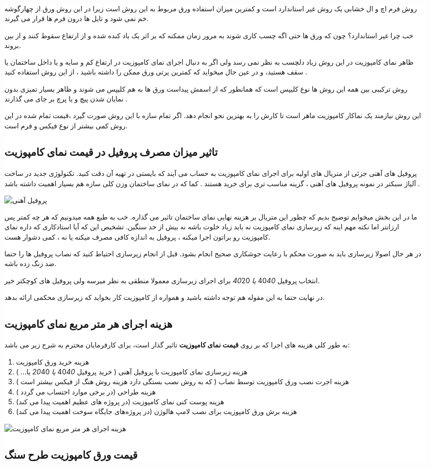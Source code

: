روش فرم اچ و ال خشابی یک روش غیر استاندارد است و کمترین میزان استفاده ورق مربوط به این روش است زیرا در این روش ورق از چهارگوشه خم نمی شود و تایل ها درون فرم ها قرار می گیرند.

خب چرا غیر استاندارد؟ چون که ورق ها حتی اگه چسب کاری شوند به مرور زمان ممکنه که بر اثر یک باد کنده شده و از ارتفاع سقوط کنند و از بین بروند.

ظاهر نمای کامپوزیت در این روش زیاد دلچسب به نظر نمی رسد ولی اگر به دنبال اجرای نمای کامپوزیت در ارتفاع کم و سایه و یا داخل ساختمان یا سقف هستید، و در عین حال میخواید که کمترین پرتی ورق ممکن را داشته باشید ، از این روش استفاده کنید .

روش ترکیبی بین همه این روش ها نوع کلیپس است که همانطور که از اسمش پیداست ورق ها به هم کلیپس می شوند و ظاهر بسیار تمیزی بدون نمایان شدن پیچ و یا پرچ بر جای می گذارند .

این روش نیازمند یک نماکار کامپوزیت ماهر است تا کارش را به بهترین نحو انجام دهد. اگر تمام سازه با این روش صورت گیرد ،قیمت تمام شده در این روش کمی بیشتر از نوع فیکس و فرم است.

## تاثیر میزان مصرف پروفیل در قیمت نمای کامپوزیت

پروفیل های آهنی جزئی از متریال های اولیه برای اجرای نمای کامپوزیت به حساب می آیند که بایستی در تهیه آن دقت کنید.
تکنولوژی جدید در ساخت آلیاژ سبکتر در نمونه پروفیل های آهنی ، گزینه مناسب تری برای خرید هستند . کما که در نمای ساختمان وزن کلی سازه هم بسیار اهمیت داشته باشد .

<img src=":Iron profile.webp" width="750" height="500" alt="پروفیل آهنی" caption="پروفیل آهنی">

ما در این بخش میخوایم توضیح بدیم که چطور این متریال بر هزینه نهایی نمای ساختمان تاثیر می گذاره. خب به طبع همه میدونیم که هر چه کمتر پس ارزانتر اما نکته مهم اینه که زیرسازی نمای کامپوزیت نه باید زیاد خلوت باشه نه بیش از حد سنگین. تشخیص این که آیا استادکاری که داره نمای کامپوزیت رو براتون اجرا میکنه ، پروفیل به اندازه کافی مصرف میکنه یا نه ، کمی دشوار هست.

در هر حال  اصولا زیرسازی باید به صورت محکم با رعایت جوشکاری صحیح انجام بشود. قبل از انجام زیرسازی احتیاط کنید که نصاب پروفیل ها را حتما ضد زنگ زده باشه.

انتخاب پروفیل 40*40 یا 40*20 برای اجرای زیرسازی معمولا منطقی به نظر میرسه ولی پروفیل های کوچکتر خیر.

در نهایت حتما به این مقوله هم توجه داشته باشید و همواره از کامپوزیت کار بخواید که زیرسازی محکمی ارائه بدهد.

## هزینه اجرای هر متر مربع نمای کامپوزیت

به طور کلی هزینه های اجرا که بر روی **قیمت نمای کامپوزیت** تاثیر گذار است، برای کارفرمایان محترم به شرح زیر می باشد:

1.  هزینه خرید ورق کامپوزیت
2.  هزینه زیرسازی نمای کامپوزیت با پروفیل آهنی ( خرید پروفیل 40*40 یا 20*40 یا... )
3.  هزینه اجرت نصب ورق کامپوزیت توسط نصاب ( که به روش نصب بستگی دارد هزینه روش هنگ از فیکس بیشتر است )
4.  هزینه طراحی (در برخی موارد احتساب می گردد )
5.  هزینه پوست کنی نمای کامپوزیت (در پروژه های عظیم اهمیت پیدا می کند)
6.  هزینه برش ورق کامپوزیت برای نصب لامپ هالوژن (در پروژه‌های جایگاه سوخت اهمیت پیدا می کند)

<img src=":acp-price-list-1.webp" width="750" height="500" alt="هزینه اجرای هر متر مربع نمای کامپوزیت" caption="قیمت نمای کامپوزیت">

## قیمت ورق کامپوزیت طرح سنگ
